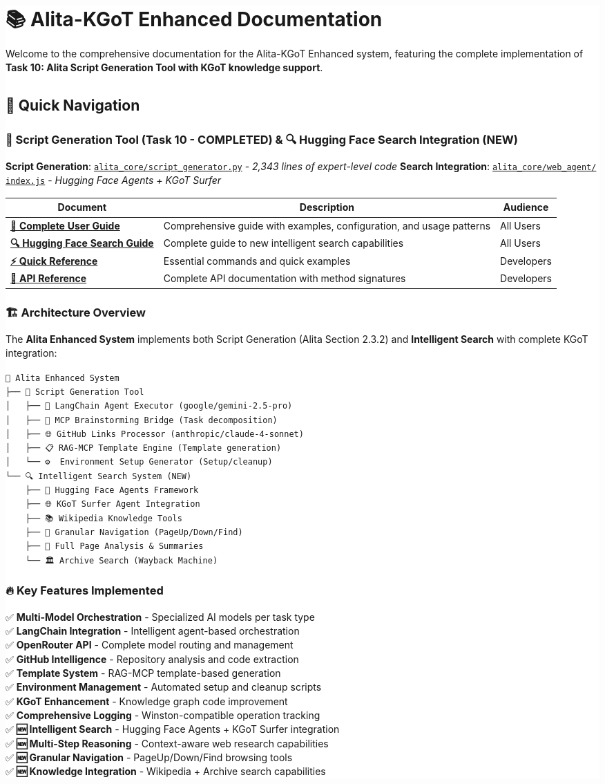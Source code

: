 # 📚 Alita-KGoT Enhanced Documentation

Welcome to the comprehensive documentation for the Alita-KGoT Enhanced system, featuring the complete implementation of **Task 10: Alita Script Generation Tool with KGoT knowledge support**.

## 🎯 Quick Navigation

### 🚀 Script Generation Tool (Task 10 - COMPLETED) & 🔍 Hugging Face Search Integration (NEW)

**Script Generation**: [`alita_core/script_generator.py`](../alita_core/script_generator.py) - *2,343 lines of expert-level code*
**Search Integration**: [`alita_core/web_agent/index.js`](../alita_core/web_agent/index.js) - *Hugging Face Agents + KGoT Surfer*

| Document | Description | Audience |
|----------|-------------|----------|
| **[📖 Complete User Guide](./script_generator_guide.md)** | Comprehensive guide with examples, configuration, and usage patterns | All Users |
| **[🔍 Hugging Face Search Guide](./HUGGINGFACE_SEARCH_INTEGRATION.md)** | Complete guide to new intelligent search capabilities | All Users |
| **[⚡ Quick Reference](./QUICK_REFERENCE.md)** | Essential commands and quick examples | Developers |
| **[🔧 API Reference](./api/SCRIPT_GENERATOR_API.md)** | Complete API documentation with method signatures | Developers |

### 🏗️ Architecture Overview

The **Alita Enhanced System** implements both Script Generation (Alita Section 2.3.2) and **Intelligent Search** with complete KGoT integration:

```
🤖 Alita Enhanced System
├── 📝 Script Generation Tool
│   ├── 🧠 LangChain Agent Executor (google/gemini-2.5-pro)
│   ├── 🎯 MCP Brainstorming Bridge (Task decomposition)
│   ├── 🌐 GitHub Links Processor (anthropic/claude-4-sonnet)
│   ├── 📋 RAG-MCP Template Engine (Template generation)
│   └── ⚙️  Environment Setup Generator (Setup/cleanup)
└── 🔍 Intelligent Search System (NEW)
    ├── 🤖 Hugging Face Agents Framework
    ├── 🌐 KGoT Surfer Agent Integration
    ├── 📚 Wikipedia Knowledge Tools
    ├── 🧭 Granular Navigation (PageUp/Down/Find)
    ├── 📄 Full Page Analysis & Summaries
    └── 🏛️ Archive Search (Wayback Machine)
```

### 🔥 Key Features Implemented

✅ **Multi-Model Orchestration** - Specialized AI models per task type  
✅ **LangChain Integration** - Intelligent agent-based orchestration  
✅ **OpenRouter API** - Complete model routing and management  
✅ **GitHub Intelligence** - Repository analysis and code extraction  
✅ **Template System** - RAG-MCP template-based generation  
✅ **Environment Management** - Automated setup and cleanup scripts  
✅ **KGoT Enhancement** - Knowledge graph code improvement  
✅ **Comprehensive Logging** - Winston-compatible operation tracking  
✅ **🆕 Intelligent Search** - Hugging Face Agents + KGoT Surfer integration  
✅ **🆕 Multi-Step Reasoning** - Context-aware web research capabilities  
✅ **🆕 Granular Navigation** - PageUp/Down/Find browsing tools  
✅ **🆕 Knowledge Integration** - Wikipedia + Archive search capabilities  
